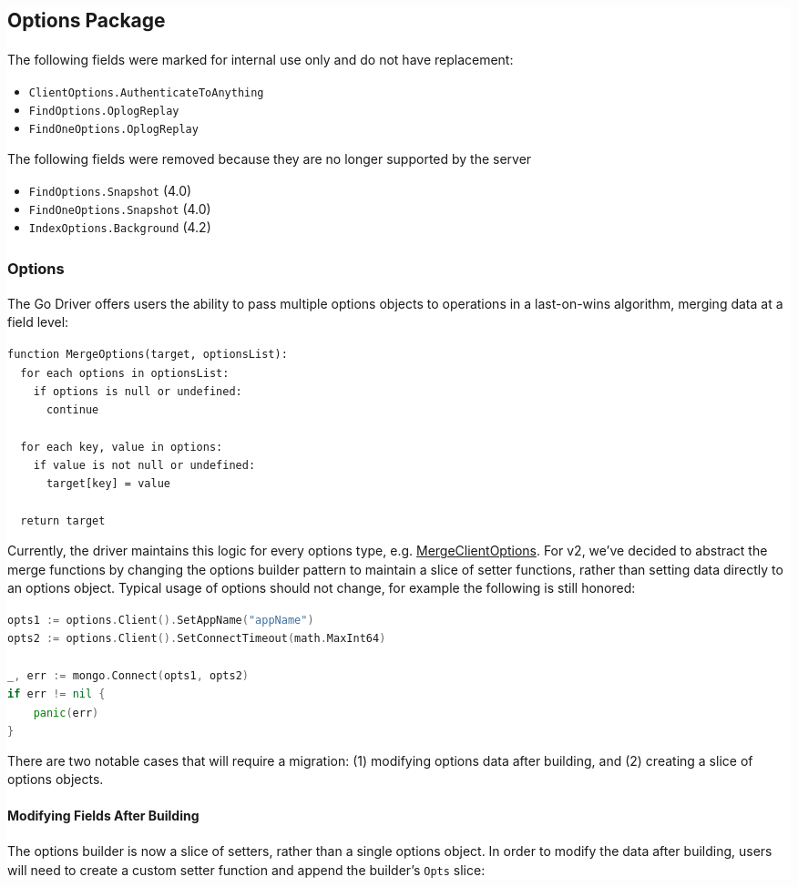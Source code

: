 ## Options Package

The following fields were marked for internal use only and do not have replacement:

- `ClientOptions.AuthenticateToAnything`
- `FindOptions.OplogReplay`
- `FindOneOptions.OplogReplay`

The following fields were removed because they are no longer supported by the server

- `FindOptions.Snapshot` (4.0)
- `FindOneOptions.Snapshot` (4.0)
- `IndexOptions.Background` (4.2)

### Options

The Go Driver offers users the ability to pass multiple options objects to operations in a last-on-wins algorithm, merging data at a field level:

```pseudo
function MergeOptions(target, optionsList):
  for each options in optionsList:
    if options is null or undefined:
      continue

  for each key, value in options:
    if value is not null or undefined:
      target[key] = value

  return target
```

Currently, the driver maintains this logic for every options type, e.g. [MergeClientOptions](https://github.com/mongodb/mongo-go-driver/blob/2e7cb372b05cba29facd58aac7e715c3cec4e377/mongo/options/clientoptions.go#L1065). For v2, we’ve decided to abstract the merge functions by changing the options builder pattern to maintain a slice of setter functions, rather than setting data directly to an options object. Typical usage of options should not change, for example the following is still honored:

```go
opts1 := options.Client().SetAppName("appName")
opts2 := options.Client().SetConnectTimeout(math.MaxInt64)

_, err := mongo.Connect(opts1, opts2)
if err != nil {
	panic(err)
}
```

There are two notable cases that will require a migration: (1) modifying options data after building, and (2) creating a slice of options objects.

#### Modifying Fields After Building

The options builder is now a slice of setters, rather than a single options object. In order to modify the data after building, users will need to create a custom setter function and append the builder’s `Opts` slice:

